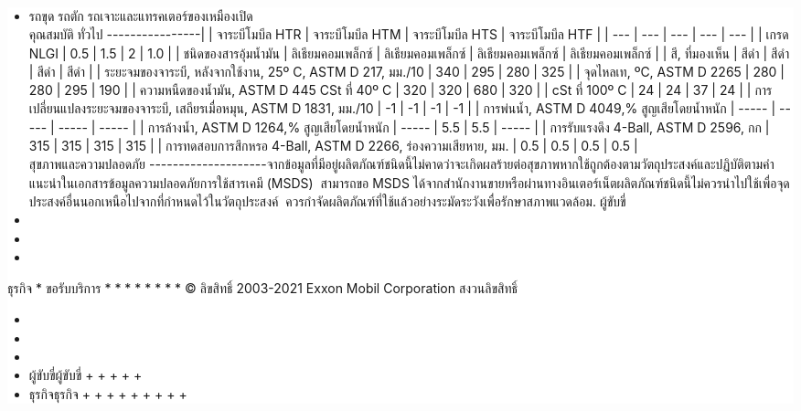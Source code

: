 * รถขุด รถตัก รถเจาะและแทรคเตอร์ของเหมืองเปิด  
คุณสมบัติ ทั่วไป
----------------|  | จาระบีโมบีล HTR | จาระบีโมบีล HTM | จาระบีโมบีล HTS | จาระบีโมบีล HTF |
| --- | --- | --- | --- | --- |
| เกรด NLGI | 0.5 | 1.5 | 2 | 1.0 |
| ชนิดของสารอุ้มน้ำมัน | ลิเธียมคอมเพล็กซ์ | ลิเธียมคอมเพล็กซ์ | ลิเธียมคอมเพล็กซ์ | ลิเธียมคอมเพล็กซ์ |
| สี, ที่มองเห็น | สีดำ | สีดำ | สีดำ | สีดำ |
| ระยะจมของจาระบี, หลังจากใช้งาน, 25º C, ASTM D 217, มม./10 | 340 | 295 | 280 | 325 |
| จุดไหลเท, ºC, ASTM D 2265 | 280 | 280 | 295 | 190 |
| ความหนืดของน้ำมัน, ASTM D 445 CSt ที่ 40º C | 320 | 320 | 680 | 320 |
| cSt ที่ 100º C | 24 | 24 | 37 | 24 |
| การเปลี่ยนแปลงระยะจมของจาระบี, เสถียรเมื่อหมุน, ASTM D 1831, มม./10 | -1 | -1 | -1 | -1 |
| การพ่นน้ำ, ASTM D 4049,% สูญเสียโดยน้ำหนัก | ----- | ----- | ----- | ----- |
| การล้างน้ำ, ASTM D 1264,% สูญเสียโดยน้ำหนัก | ----- | 5.5 | 5.5 | ----- |
| การรับแรงดึง 4-Ball, ASTM D 2596, กก | 315 | 315 | 315 | 315 |
| การทดสอบการสึกหรอ 4-Ball, ASTM D 2266, ร่องความเสียหาย, มม. | 0.5 | 0.5 | 0.5 | 0.5 |  
สุขภาพและความปลอดภัย
--------------------จากข้อมูลที่มีอยู่ผลิตภัณฑ์ชนิดนี้ไม่คาดว่าจะเกิดผลร้ายต่อสุขภาพหากใช้ถูกต้องตามวัตถุประสงค์และปฏิบัติตามคำแนะนำในเอกสารข้อมูลความปลอดภัยการใช้สารเคมี (MSDS)  สามารถขอ MSDS ได้จากสำนักงานขายหรือผ่านทางอินเตอร์เน็ตผลิตภัณฑ์ชนิดนี้ไม่ควรนำไปใช้เพื่อจุดประสงค์อื่นนอกเหนือไปจากที่กำหนดไว้ในวัตถุประสงค์  ควรกำจัดผลิตภัณฑ์ที่ใช้แล้วอย่างระมัดระวังเพื่อรักษาสภาพแวดล้อม. ผู้ขับขี่
* 
* 
* 
ธุรกิจ
* 
ขอรับบริการ
* 
* 
* 
* 
* 
* 
* 
* 
© ลิขสิทธิ์ 2003-2021 Exxon Mobil Corporation สงวนลิขสิทธิ์ 
 
* 
* 
* 
* ผู้ขับขี่ผู้ขับขี่
	+ 
	+
	+ 
	+
	+
* ธุรกิจธุรกิจ
	+ 
	+ 
	+ 
	+
	+ 
	+ 
	+ 
	+
	+ 